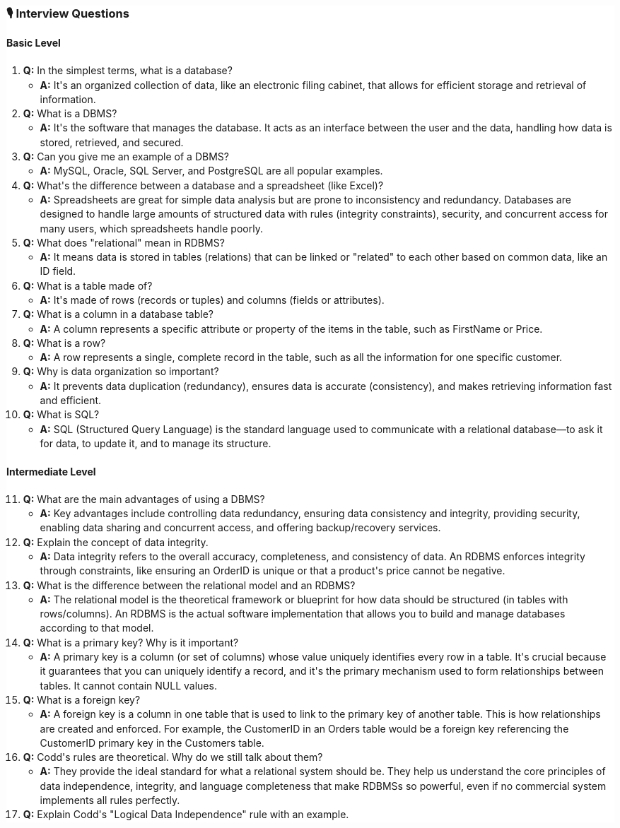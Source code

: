 ### **🎙️ Interview Questions**

#### **Basic Level**

1. **Q:** In the simplest terms, what is a database?  
   * **A:** It's an organized collection of data, like an electronic filing cabinet, that allows for efficient storage and retrieval of information.  
2. **Q:** What is a DBMS?  
   * **A:** It's the software that manages the database. It acts as an interface between the user and the data, handling how data is stored, retrieved, and secured.  
3. **Q:** Can you give me an example of a DBMS?  
   * **A:** MySQL, Oracle, SQL Server, and PostgreSQL are all popular examples.  
4. **Q:** What's the difference between a database and a spreadsheet (like Excel)?  
   * **A:** Spreadsheets are great for simple data analysis but are prone to inconsistency and redundancy. Databases are designed to handle large amounts of structured data with rules (integrity constraints), security, and concurrent access for many users, which spreadsheets handle poorly.  
5. **Q:** What does "relational" mean in RDBMS?  
   * **A:** It means data is stored in tables (relations) that can be linked or "related" to each other based on common data, like an ID field.  
6. **Q:** What is a table made of?  
   * **A:** It's made of rows (records or tuples) and columns (fields or attributes).  
7. **Q:** What is a column in a database table?  
   * **A:** A column represents a specific attribute or property of the items in the table, such as FirstName or Price.  
8. **Q:** What is a row?  
   * **A:** A row represents a single, complete record in the table, such as all the information for one specific customer.  
9. **Q:** Why is data organization so important?  
   * **A:** It prevents data duplication (redundancy), ensures data is accurate (consistency), and makes retrieving information fast and efficient.  
10. **Q:** What is SQL?  
    * **A:** SQL (Structured Query Language) is the standard language used to communicate with a relational database—to ask it for data, to update it, and to manage its structure.

#### **Intermediate Level**

11. **Q:** What are the main advantages of using a DBMS?  
    * **A:** Key advantages include controlling data redundancy, ensuring data consistency and integrity, providing security, enabling data sharing and concurrent access, and offering backup/recovery services.  
12. **Q:** Explain the concept of data integrity.  
    * **A:** Data integrity refers to the overall accuracy, completeness, and consistency of data. An RDBMS enforces integrity through constraints, like ensuring an OrderID is unique or that a product's price cannot be negative.  
13. **Q:** What is the difference between the relational model and an RDBMS?  
    * **A:** The relational model is the theoretical framework or blueprint for how data should be structured (in tables with rows/columns). An RDBMS is the actual software implementation that allows you to build and manage databases according to that model.  
14. **Q:** What is a primary key? Why is it important?  
    * **A:** A primary key is a column (or set of columns) whose value uniquely identifies every row in a table. It's crucial because it guarantees that you can uniquely identify a record, and it's the primary mechanism used to form relationships between tables. It cannot contain NULL values.  
15. **Q:** What is a foreign key?  
    * **A:** A foreign key is a column in one table that is used to link to the primary key of another table. This is how relationships are created and enforced. For example, the CustomerID in an Orders table would be a foreign key referencing the CustomerID primary key in the Customers table.  
16. **Q:** Codd's rules are theoretical. Why do we still talk about them?  
    * **A:** They provide the ideal standard for what a relational system should be. They help us understand the core principles of data independence, integrity, and language completeness that make RDBMSs so powerful, even if no commercial system implements all rules perfectly.  
17. **Q:** Explain Codd's "Logical Data Independence" rule with an example.  